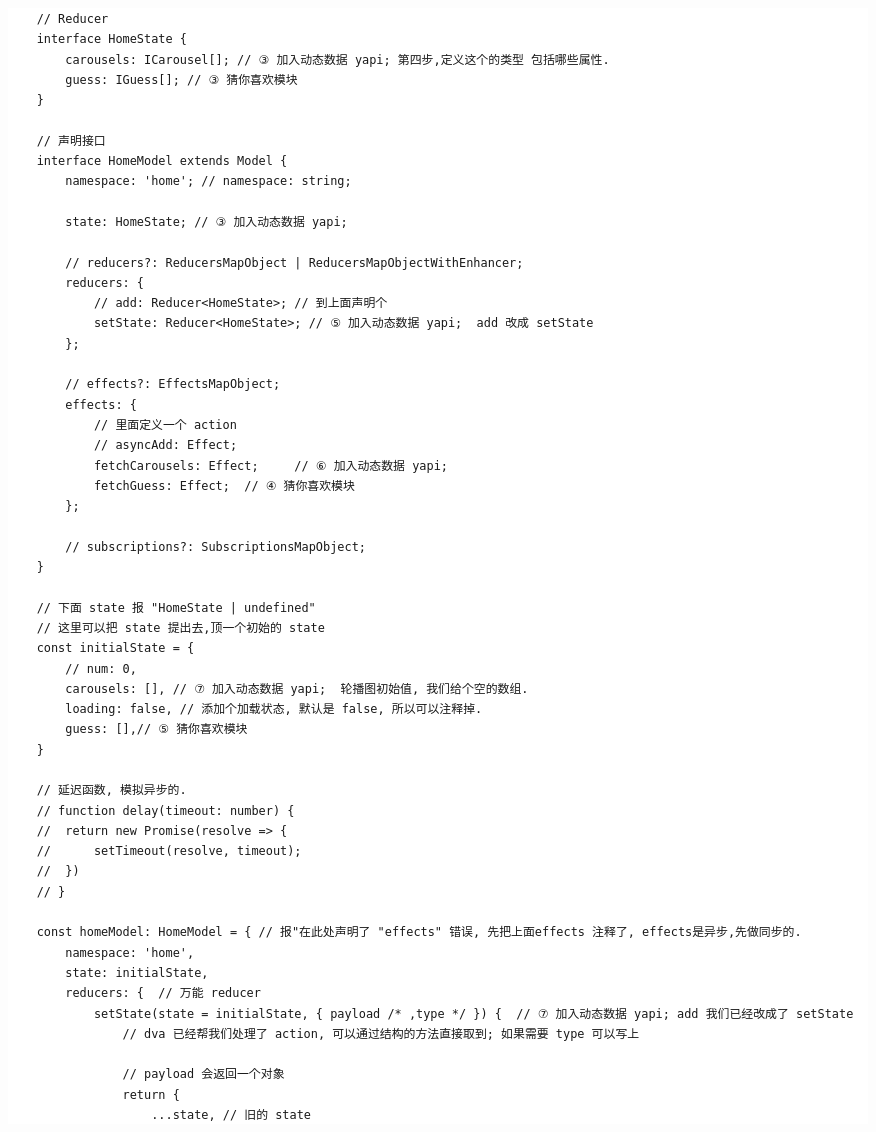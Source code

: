         // Reducer
        interface HomeState {
            carousels: ICarousel[]; // ③ 加入动态数据 yapi; 第四步,定义这个的类型 包括哪些属性.
            guess: IGuess[]; // ③ 猜你喜欢模块
        }

        // 声明接口
        interface HomeModel extends Model {
            namespace: 'home'; // namespace: string;
            
            state: HomeState; // ③ 加入动态数据 yapi;
            
            // reducers?: ReducersMapObject | ReducersMapObjectWithEnhancer;
            reducers: {
                // add: Reducer<HomeState>; // 到上面声明个 
                setState: Reducer<HomeState>; // ⑤ 加入动态数据 yapi;  add 改成 setState
            };
            
            // effects?: EffectsMapObject;
            effects: {
                // 里面定义一个 action
                // asyncAdd: Effect; 
                fetchCarousels: Effect;     // ⑥ 加入动态数据 yapi; 
                fetchGuess: Effect;  // ④ 猜你喜欢模块
            };
            
            // subscriptions?: SubscriptionsMapObject;
        }

        // 下面 state 报 "HomeState | undefined"
        // 这里可以把 state 提出去,顶一个初始的 state
        const initialState = {
            // num: 0,
            carousels: [], // ⑦ 加入动态数据 yapi;  轮播图初始值, 我们给个空的数组.
            loading: false, // 添加个加载状态, 默认是 false, 所以可以注释掉.
            guess: [],// ⑤ 猜你喜欢模块
        }

        // 延迟函数, 模拟异步的.
        // function delay(timeout: number) {
        // 	return new Promise(resolve => {
        // 		setTimeout(resolve, timeout);
        // 	})
        // }

        const homeModel: HomeModel = { // 报"在此处声明了 "effects" 错误, 先把上面effects 注释了, effects是异步,先做同步的.
            namespace: 'home',
            state: initialState,
            reducers: {  // 万能 reducer
                setState(state = initialState, { payload /* ,type */ }) {  // ⑦ 加入动态数据 yapi; add 我们已经改成了 setState
                    // dva 已经帮我们处理了 action, 可以通过结构的方法直接取到; 如果需要 type 可以写上

                    // payload 会返回一个对象
                    return {
                        ...state, // 旧的 state
                        